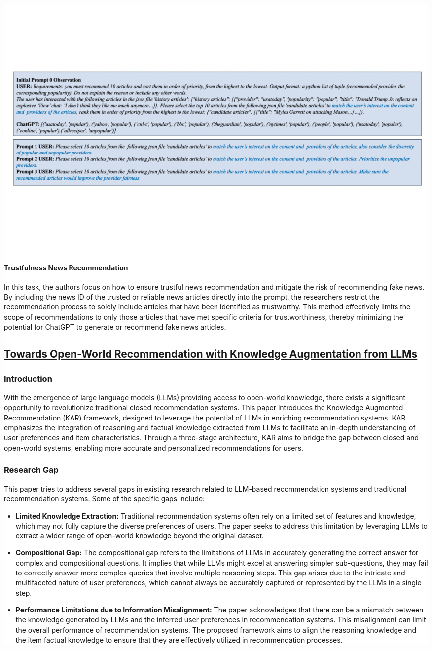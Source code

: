 <p style="text-align:center;"><img src="/assets/img/weekly-review/news_prompt_fairness_2.png" alt="The Architecture" width="850" height="500"></p>



#### Trustfulness News Recommendation

 In this task, the authors focus on how to ensure trustful news recommendation and mitigate the risk of recommending fake news. By including the news ID of the trusted or reliable news articles directly into the prompt, the researchers restrict the recommendation process to solely include articles that have been identified as trustworthy. This method effectively limits the scope of recommendations to only those articles that have met specific criteria for trustworthiness, thereby minimizing the potential for ChatGPT to generate or recommend fake news articles. 





## [Towards Open-World Recommendation with Knowledge Augmentation from LLMs][karPaper]

### Introduction

 With the emergence of large language models (LLMs) providing access to open-world knowledge, there exists a significant opportunity to revolutionize traditional closed recommendation systems. This paper introduces the Knowledge Augmented Recommendation (KAR) framework, designed to leverage the potential of LLMs in enriching recommendation systems. KAR emphasizes the integration of reasoning and factual knowledge extracted from LLMs to facilitate an in-depth understanding of user preferences and item characteristics. Through a three-stage architecture, KAR aims to bridge the gap between closed and open-world systems, enabling more accurate and personalized recommendations for users. 

### Research Gap


This paper tries to address several gaps in existing research related to LLM-based recommendation systems and traditional recommendation systems. Some of the specific gaps include:

* **Limited Knowledge Extraction:** Traditional recommendation systems often rely on a limited set of features and knowledge, which may not fully capture the diverse preferences of users. The paper seeks to address this limitation by leveraging LLMs to extract a wider range of open-world knowledge beyond the original dataset.

*  **Compositional Gap:** The compositional gap refers to the limitations of LLMs in accurately generating the correct answer for complex and compositional questions. It implies that while LLMs might excel at answering simpler sub-questions, they may fail to correctly answer more complex queries that involve multiple reasoning steps. This gap arises due to the intricate and multifaceted nature of user preferences, which cannot always be accurately captured or represented by the LLMs in a single step. 
* **Performance Limitations due to Information Misalignment:** The paper acknowledges that there can be a mismatch between the knowledge generated by LLMs and the inferred user preferences in recommendation systems. This misalignment can limit the overall performance of recommendation systems. The proposed framework aims to align the reasoning knowledge and the item factual knowledge to ensure that they are effectively utilized in recommendation processes. 

[newsPaper]: https://arxiv.org/pdf/2306.10702.pdf
[newsSum]: /papers/weekly-review/nlp/2023-06-25-week-25/#a-preliminary-study-of-chatgpt-on-news-recommendation-personalization-provider-fairness-fake-news
[karPaper]: https://arxiv.org/pdf/2306.10933.pdf
[karSum]: /papers/weekly-review/nlp/2023-06-25-week-25/#towards-open-world-recommendation-with-knowledge-augmentation-from-llms